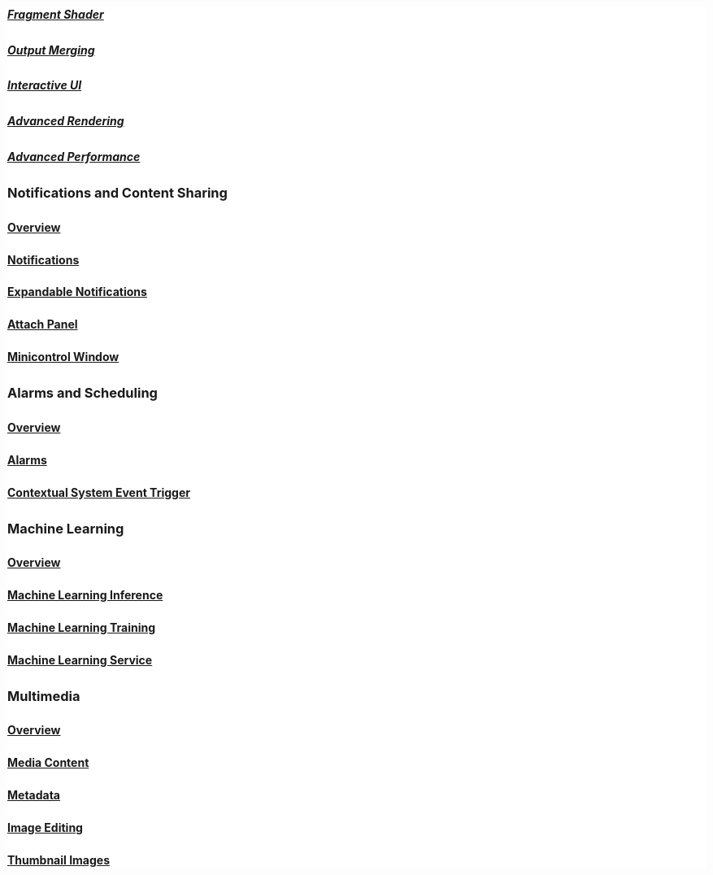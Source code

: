 ##### [Fragment Shader](/application/native/guides/graphics/fragment-shader.md)
##### [Output Merging](/application/native/guides/graphics/output-merging.md)
##### [Interactive UI](/application/native/guides/graphics/interactive-ui.md)
##### [Advanced Rendering](/application/native/guides/graphics/adv-rendering.md)
##### [Advanced Performance](/application/native/guides/graphics/adv-performance.md)

### Notifications and Content Sharing
#### [Overview](/application/native/guides/notification/overview.md)
#### [Notifications](/application/native/guides/notification/notifications.md)
#### [Expandable Notifications](/application/native/guides/notification/notification-ex.md)
#### [Attach Panel](/application/native/guides/notification/attach-panel.md)
#### [Minicontrol Window](/application/native/guides/notification/minicontrol.md)

### Alarms and Scheduling
#### [Overview](/application/native/guides/alarm/overview.md)
#### [Alarms](/application/native/guides/alarm/alarms.md)
#### [Contextual System Event Trigger](/application/native/guides/alarm/trigger.md)

### Machine Learning
#### [Overview](/application/native/guides/machine-learning/overview.md)
#### [Machine Learning Inference](/application/native/guides/machine-learning/machine-learning-inference.md)
#### [Machine Learning Training](/application/native/guides/machine-learning/machine-learning-training.md)
#### [Machine Learning Service](/application/native/guides/machine-learning/machine-learning-service.md)

### Multimedia
#### [Overview](/application/native/guides/multimedia/overview.md)
#### [Media Content](/application/native/guides/multimedia/media-content.md)
#### [Metadata](/application/native/guides/multimedia/metadata.md)
#### [Image Editing](/application/native/guides/multimedia/image-edit.md)
#### [Thumbnail Images](/application/native/guides/multimedia/thumbnail-images.md)
